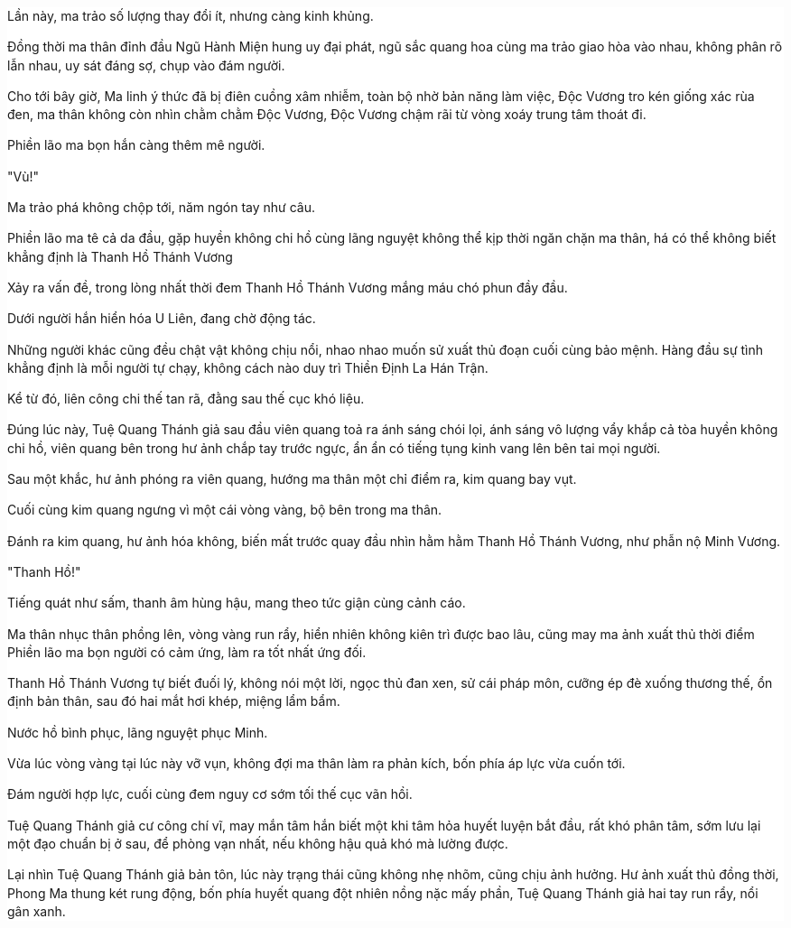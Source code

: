 Lần này, ma trảo số lượng thay đổi ít, nhưng càng kinh khủng.

Đồng thời ma thân đỉnh đầu Ngũ Hành Miện hung uy đại phát, ngũ sắc quang hoa cùng ma trảo giao hòa vào nhau, không phân rõ lẫn nhau, uy sát đáng sợ, chụp vào đám người.

Cho tới bây giờ, Ma linh ý thức đã bị điên cuồng xâm nhiễm, toàn bộ nhờ bản năng làm việc, Độc Vương tro kén giống xác rùa đen, ma thân không còn nhìn chằm chằm Độc Vương, Độc Vương chậm rãi từ vòng xoáy trung tâm thoát đi.

Phiền lão ma bọn hắn càng thêm mê người.

"Vù!"

Ma trảo phá không chộp tới, năm ngón tay như câu.

Phiền lão ma tê cả da đầu, gặp huyền không chi hồ cùng lãng nguyệt không thể kịp thời ngăn chặn ma thân, há có thể không biết khẳng định là Thanh Hồ Thánh Vương

Xảy ra vấn đề, trong lòng nhất thời đem Thanh Hồ Thánh Vương mắng máu chó phun đầy đầu.

Dưới người hắn hiển hóa U Liên, đang chờ động tác.

Những người khác cũng đều chật vật không chịu nổi, nhao nhao muốn sử xuất thủ đoạn cuối cùng bảo mệnh. Hàng đầu sự tình khẳng định là mỗi người tự chạy, không cách nào duy trì Thiền Định La Hán Trận.

Kể từ đó, liên công chi thế tan rã, đằng sau thế cục khó liệu.

Đúng lúc này, Tuệ Quang Thánh giả sau đầu viên quang toả ra ánh sáng chói lọi, ánh sáng vô lượng vẩy khắp cả tòa huyền không chi hồ, viên quang bên trong hư ảnh chắp tay trước ngực, ẩn ẩn có tiếng tụng kinh vang lên bên tai mọi người.

Sau một khắc, hư ảnh phóng ra viên quang, hướng ma thân một chỉ điểm ra, kim quang bay vụt.

Cuối cùng kim quang ngưng vì một cái vòng vàng, bộ bên trong ma thân.

Đánh ra kim quang, hư ảnh hóa không, biến mất trước quay đầu nhìn hằm hằm Thanh Hồ Thánh Vương, như phẫn nộ Minh Vương.

"Thanh Hồ!"

Tiếng quát như sấm, thanh âm hùng hậu, mang theo tức giận cùng cảnh cáo.

Ma thân nhục thân phồng lên, vòng vàng run rẩy, hiển nhiên không kiên trì được bao lâu, cũng may ma ảnh xuất thủ thời điểm Phiền lão ma bọn người có cảm ứng, làm ra tốt nhất ứng đối.

Thanh Hồ Thánh Vương tự biết đuối lý, không nói một lời, ngọc thủ đan xen, sử cái pháp môn, cưỡng ép đè xuống thương thế, ổn định bản thân, sau đó hai mắt hơi khép, miệng lẩm bẩm.

Nước hồ bình phục, lãng nguyệt phục Minh.

Vừa lúc vòng vàng tại lúc này vỡ vụn, không đợi ma thân làm ra phản kích, bốn phía áp lực vừa cuốn tới.

Đám người hợp lực, cuối cùng đem nguy cơ sớm tối thế cục vãn hồi.

Tuệ Quang Thánh giả cư công chí vĩ, may mắn tâm hắn biết một khi tâm hỏa huyết luyện bắt đầu, rất khó phân tâm, sớm lưu lại một đạo chuẩn bị ở sau, để phòng vạn nhất, nếu không hậu quả khó mà lường được.

Lại nhìn Tuệ Quang Thánh giả bản tôn, lúc này trạng thái cũng không nhẹ nhõm, cũng chịu ảnh hưởng. Hư ảnh xuất thủ đồng thời, Phong Ma thung két rung động, bốn phía huyết quang đột nhiên nồng nặc mấy phần, Tuệ Quang Thánh giả hai tay run rẩy, nổi gân xanh.
